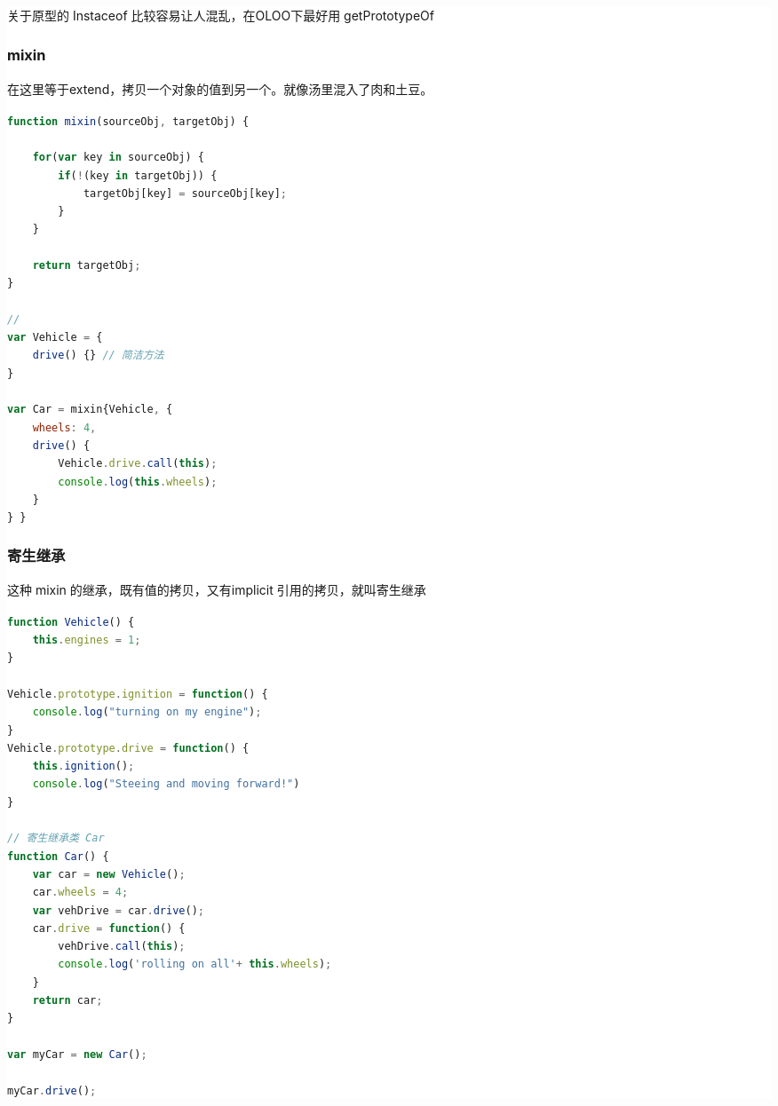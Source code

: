 关于原型的 Instaceof 比较容易让人混乱，在OLOO下最好用 getPrototypeOf

### mixin

在这里等于extend，拷贝一个对象的值到另一个。就像汤里混入了肉和土豆。

```jsx
function mixin(sourceObj, targetObj) {

	for(var key in sourceObj) {
		if(!(key in targetObj)) {
			targetObj[key] = sourceObj[key];
		}
	}
	
	return targetObj;
}

//
var Vehicle = {
	drive() {} // 简洁方法
}

var Car = mixin{Vehicle, {
	wheels: 4,
	drive() {
		Vehicle.drive.call(this);
		console.log(this.wheels);
	}
} }
```

### 寄生继承

这种 mixin 的继承，既有值的拷贝，又有implicit 引用的拷贝，就叫寄生继承

```jsx
function Vehicle() {
	this.engines = 1;
}

Vehicle.prototype.ignition = function() {
	console.log("turning on my engine");
}
Vehicle.prototype.drive = function() {
	this.ignition();
	console.log("Steeing and moving forward!")
}

// 寄生继承类 Car
function Car() {
	var car = new Vehicle();
	car.wheels = 4;
	var vehDrive = car.drive();
	car.drive = function() {
		vehDrive.call(this);
		console.log('rolling on all'+ this.wheels);
	}
	return car;
}

var myCar = new Car();

myCar.drive();
```
